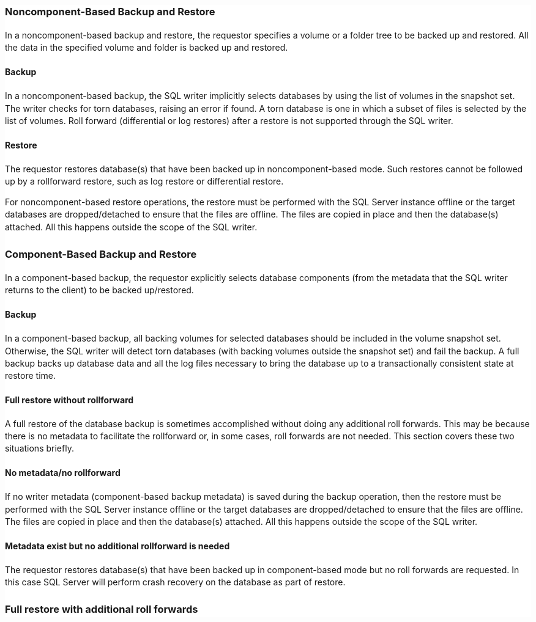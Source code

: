 ### Noncomponent-Based Backup and Restore

In a noncomponent-based backup and restore, the requestor specifies a volume or a folder tree to be backed up and restored. All the data in the specified volume and folder is backed up and restored.

#### Backup

In a noncomponent-based backup, the SQL writer implicitly selects databases by using the list of volumes in the snapshot set.  The writer checks for torn databases, raising an error if found. A torn database is one in which a subset of files is selected by the list of volumes.  Roll forward (differential or log restores) after a restore is not supported through the SQL writer.

#### Restore

The requestor restores database(s) that have been backed up in noncomponent-based mode.  Such restores cannot be followed up by a rollforward restore, such as log restore or differential restore.

For noncomponent-based restore operations, the restore must be performed with the SQL Server instance offline or the target databases are dropped/detached to ensure that the files are offline.  The files are copied in place and then the database(s) attached. All this happens outside the scope of the SQL writer.

### Component-Based Backup and Restore

In a component-based backup, the requestor explicitly selects database components (from the metadata that the SQL writer returns to the client) to be backed up/restored.

#### Backup

In a component-based backup, all backing volumes for selected databases should be included in the volume snapshot set.  Otherwise, the SQL writer will detect torn databases (with backing volumes outside the snapshot set) and fail the backup.  A full backup backs up database data and all the log files necessary to bring the database up to a transactionally consistent state at restore time.

#### Full restore without rollforward

A full restore of the database backup is sometimes accomplished without doing any additional  roll forwards. This may be because there is no metadata to facilitate the rollforward or, in some cases, roll forwards are not needed. This section covers these two situations briefly.  

#### No metadata/no rollforward

If no writer metadata (component-based backup metadata) is saved during the backup operation, then the restore must be performed with the SQL Server instance offline or the target databases are dropped/detached to ensure that the files are offline.  The files are copied in place and then the database(s) attached. All this happens outside the scope of the SQL writer.

#### Metadata exist but no additional rollforward is needed

The requestor restores database(s) that have been backed up in component-based mode but no roll forwards are requested. In this case SQL Server will perform crash recovery on the database as part of restore.

### Full restore with additional roll forwards
